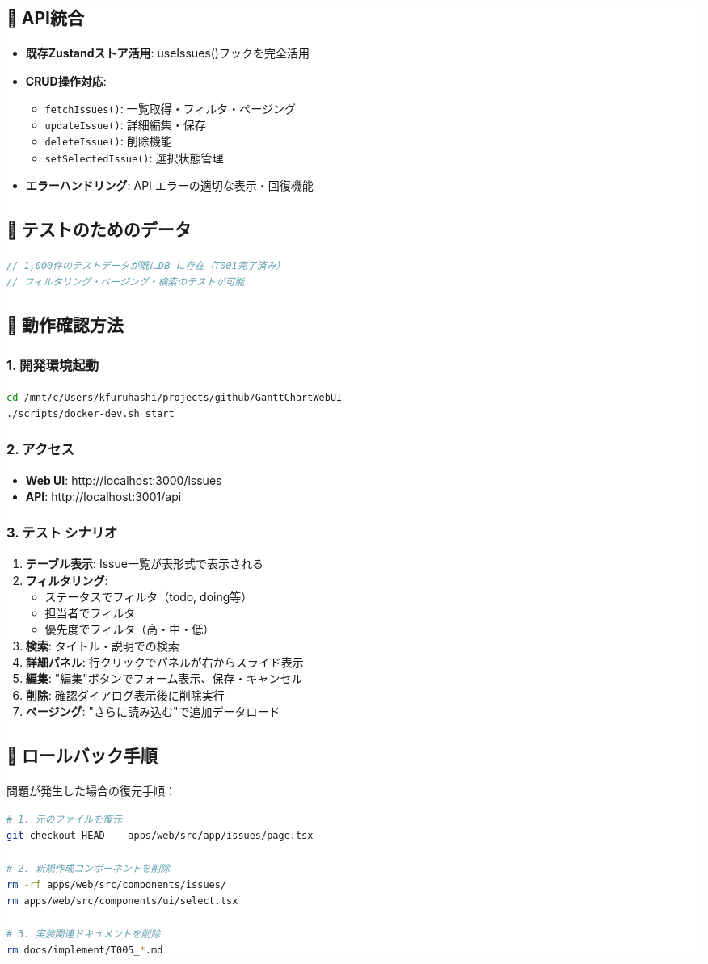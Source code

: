 ## 🔗 API統合

- **既存Zustandストア活用**: useIssues()フックを完全活用
- **CRUD操作対応**:
  - `fetchIssues()`: 一覧取得・フィルタ・ページング
  - `updateIssue()`: 詳細編集・保存
  - `deleteIssue()`: 削除機能
  - `setSelectedIssue()`: 選択状態管理

- **エラーハンドリング**: API エラーの適切な表示・回復機能

## 🧪 テストのためのデータ

```typescript
// 1,000件のテストデータが既にDB に存在（T001完了済み）
// フィルタリング・ページング・検索のテストが可能
```

## 🚦 動作確認方法

### 1. 開発環境起動

```bash
cd /mnt/c/Users/kfuruhashi/projects/github/GanttChartWebUI
./scripts/docker-dev.sh start
```

### 2. アクセス

- **Web UI**: http://localhost:3000/issues
- **API**: http://localhost:3001/api

### 3. テスト シナリオ

1. **テーブル表示**: Issue一覧が表形式で表示される
2. **フィルタリング**: 
   - ステータスでフィルタ（todo, doing等）
   - 担当者でフィルタ
   - 優先度でフィルタ（高・中・低）
3. **検索**: タイトル・説明での検索
4. **詳細パネル**: 行クリックでパネルが右からスライド表示
5. **編集**: "編集"ボタンでフォーム表示、保存・キャンセル
6. **削除**: 確認ダイアログ表示後に削除実行
7. **ページング**: "さらに読み込む"で追加データロード

## 🔄 ロールバック手順

問題が発生した場合の復元手順：

```bash
# 1. 元のファイルを復元
git checkout HEAD -- apps/web/src/app/issues/page.tsx

# 2. 新規作成コンポーネントを削除
rm -rf apps/web/src/components/issues/
rm apps/web/src/components/ui/select.tsx

# 3. 実装関連ドキュメントを削除
rm docs/implement/T005_*.md
```
